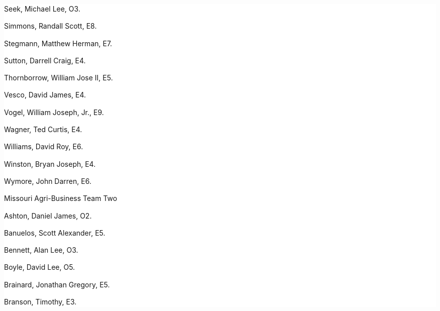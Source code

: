 
 Seek, Michael Lee, O3.



 Simmons, Randall Scott, E8.



 Stegmann, Matthew Herman, E7.



 Sutton, Darrell Craig, E4.



 Thornborrow, William Jose II, E5.



 Vesco, David James, E4.



 Vogel, William Joseph, Jr., E9.



 Wagner, Ted Curtis, E4.



 Williams, David Roy, E6.



 Winston, Bryan Joseph, E4.



 Wymore, John Darren, E6.











Missouri Agri-Business Team Two




 Ashton, Daniel James, O2.



 Banuelos, Scott Alexander, E5.



 Bennett, Alan Lee, O3.



 Boyle, David Lee, O5.



 Brainard, Jonathan Gregory, E5.



 Branson, Timothy, E3.
